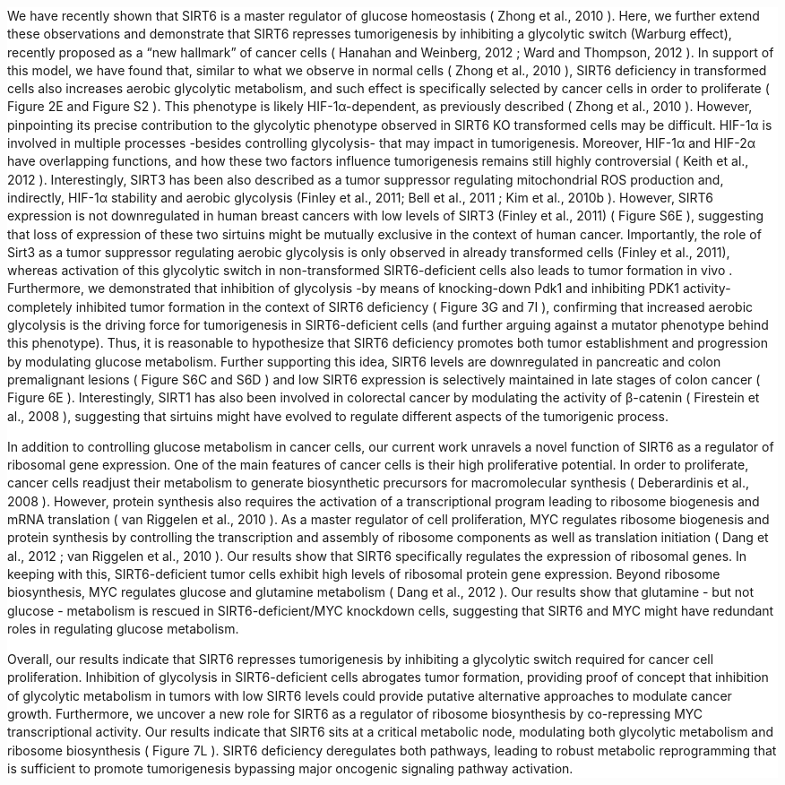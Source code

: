 We have recently shown that SIRT6 is a master regulator of glucose homeostasis ( Zhong et al., 2010 ). Here, we further extend these observations and demonstrate that SIRT6 represses tumorigenesis by inhibiting a glycolytic switch (Warburg effect), recently proposed as a “new hallmark” of cancer cells ( Hanahan and Weinberg, 2012 ; Ward and Thompson, 2012 ). In support of this model, we have found that, similar to what we observe in normal cells ( Zhong et al., 2010 ), SIRT6 deficiency in transformed cells also increases aerobic glycolytic metabolism, and such effect is specifically selected by cancer cells in order to proliferate ( Figure 2E and Figure S2 ). This phenotype is likely HIF-1α-dependent, as previously described ( Zhong et al., 2010 ). However, pinpointing its precise contribution to the glycolytic phenotype observed in SIRT6 KO transformed cells may be difficult. HIF-1α is involved in multiple processes -besides controlling glycolysis- that may impact in tumorigenesis. Moreover, HIF-1α and HIF-2α have overlapping functions, and how these two factors influence tumorigenesis remains still highly controversial ( Keith et al., 2012 ). Interestingly, SIRT3 has been also described as a tumor suppressor regulating mitochondrial ROS production and, indirectly, HIF-1α stability and aerobic glycolysis (Finley et al., 2011; Bell et al., 2011 ; Kim et al., 2010b ). However, SIRT6 expression is not downregulated in human breast cancers with low levels of SIRT3 (Finley et al., 2011) ( Figure S6E ), suggesting that loss of expression of these two sirtuins might be mutually exclusive in the context of human cancer. Importantly, the role of Sirt3 as a tumor suppressor regulating aerobic glycolysis is only observed in already transformed cells (Finley et al., 2011), whereas activation of this glycolytic switch in non-transformed SIRT6-deficient cells also leads to tumor formation in vivo . Furthermore, we demonstrated that inhibition of glycolysis -by means of knocking-down Pdk1 and inhibiting PDK1 activity- completely inhibited tumor formation in the context of SIRT6 deficiency ( Figure 3G and 7I ), confirming that increased aerobic glycolysis is the driving force for tumorigenesis in SIRT6-deficient cells (and further arguing against a mutator phenotype behind this phenotype). Thus, it is reasonable to hypothesize that SIRT6 deficiency promotes both tumor establishment and progression by modulating glucose metabolism. Further supporting this idea, SIRT6 levels are downregulated in pancreatic and colon premalignant lesions ( Figure S6C and S6D ) and low SIRT6 expression is selectively maintained in late stages of colon cancer ( Figure 6E ). Interestingly, SIRT1 has also been involved in colorectal cancer by modulating the activity of β-catenin ( Firestein et al., 2008 ), suggesting that sirtuins might have evolved to regulate different aspects of the tumorigenic process.

In addition to controlling glucose metabolism in cancer cells, our current work unravels a novel function of SIRT6 as a regulator of ribosomal gene expression. One of the main features of cancer cells is their high proliferative potential. In order to proliferate, cancer cells readjust their metabolism to generate biosynthetic precursors for macromolecular synthesis ( Deberardinis et al., 2008 ). However, protein synthesis also requires the activation of a transcriptional program leading to ribosome biogenesis and mRNA translation ( van Riggelen et al., 2010 ). As a master regulator of cell proliferation, MYC regulates ribosome biogenesis and protein synthesis by controlling the transcription and assembly of ribosome components as well as translation initiation ( Dang et al., 2012 ; van Riggelen et al., 2010 ). Our results show that SIRT6 specifically regulates the expression of ribosomal genes. In keeping with this, SIRT6-deficient tumor cells exhibit high levels of ribosomal protein gene expression. Beyond ribosome biosynthesis, MYC regulates glucose and glutamine metabolism ( Dang et al., 2012 ). Our results show that glutamine - but not glucose - metabolism is rescued in SIRT6-deficient/MYC knockdown cells, suggesting that SIRT6 and MYC might have redundant roles in regulating glucose metabolism.

Overall, our results indicate that SIRT6 represses tumorigenesis by inhibiting a glycolytic switch required for cancer cell proliferation. Inhibition of glycolysis in SIRT6-deficient cells abrogates tumor formation, providing proof of concept that inhibition of glycolytic metabolism in tumors with low SIRT6 levels could provide putative alternative approaches to modulate cancer growth. Furthermore, we uncover a new role for SIRT6 as a regulator of ribosome biosynthesis by co-repressing MYC transcriptional activity. Our results indicate that SIRT6 sits at a critical metabolic node, modulating both glycolytic metabolism and ribosome biosynthesis ( Figure 7L ). SIRT6 deficiency deregulates both pathways, leading to robust metabolic reprogramming that is sufficient to promote tumorigenesis bypassing major oncogenic signaling pathway activation.
